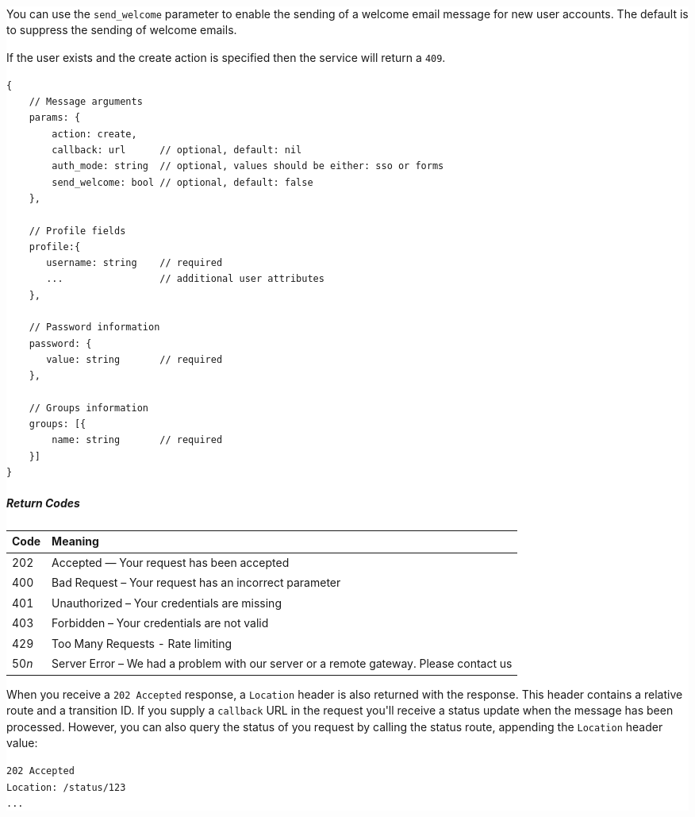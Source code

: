 You can use the `send_welcome` parameter to enable the sending of a welcome email message for new user accounts. The default is to suppress the sending of welcome emails.

If the user exists and the create action is specified then the service will return a `409`.

```
{
    // Message arguments
    params: {
        action: create,
        callback: url      // optional, default: nil
        auth_mode: string  // optional, values should be either: sso or forms
        send_welcome: bool // optional, default: false
    },

    // Profile fields
    profile:{
       username: string    // required
       ...                 // additional user attributes
    },

    // Password information
    password: {
       value: string       // required
    },

    // Groups information
    groups: [{
        name: string       // required
    }]
}
```

##### Return Codes
| Code | Meaning |
|:--|:--|
| 202 | Accepted — Your request has been accepted |
| 400 | Bad Request – Your request has an incorrect parameter |
| 401 | Unauthorized – Your credentials are missing |
| 403 | Forbidden – Your credentials are not valid |
| 429 | Too Many Requests - Rate limiting |
| 50*n* | Server Error – We had a problem with our server or a remote gateway. Please contact us |

When you receive a `202 Accepted` response, a `Location` header is also returned with the response. This header contains a relative route and a transition ID. If you supply a `callback` URL in the request you'll receive a status update when the message has been processed. However, you can also query the status of you request by calling the status route, appending the `Location` header value:

```
202 Accepted
Location: /status/123
...
```

